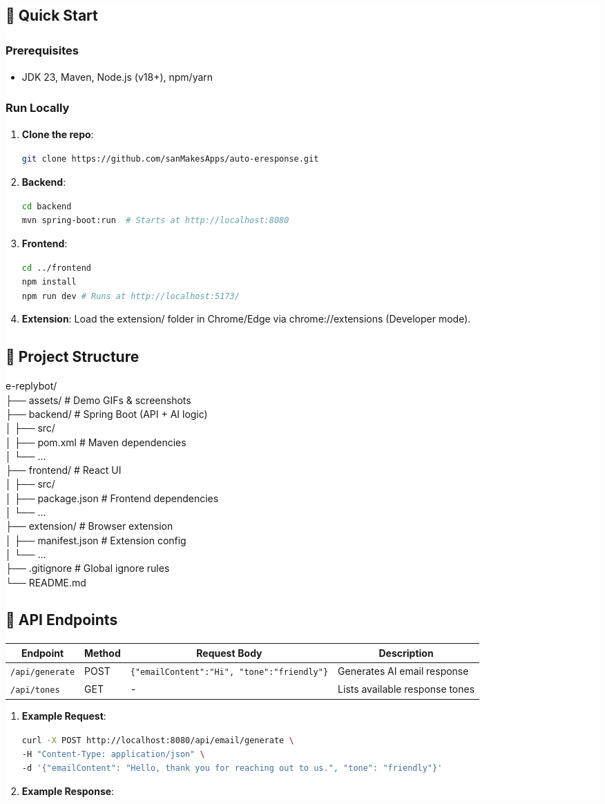 
## 🚀 Quick Start  
### **Prerequisites**  
- JDK 23, Maven, Node.js (v18+), npm/yarn  

### **Run Locally**  
1. **Clone the repo**:  
   ```bash  
   git clone https://github.com/sanMakesApps/auto-eresponse.git

2. **Backend**:
   ```bash  
   cd backend  
   mvn spring-boot:run  # Starts at http://localhost:8080

3. **Frontend**:
    ```bash  
   cd ../frontend  
   npm install
   npm run dev # Runs at http://localhost:5173/

4. **Extension**:
   Load the extension/ folder in Chrome/Edge via chrome://extensions (Developer mode).

## 📂 Project Structure

e-replybot/  
├── assets/               # Demo GIFs & screenshots  
├── backend/              # Spring Boot (API + AI logic)  
│   ├── src/  
│   ├── pom.xml           # Maven dependencies  
│   └── ...  
├── frontend/             # React UI  
│   ├── src/  
│   ├── package.json      # Frontend dependencies  
│   └── ...  
├── extension/            # Browser extension  
│   ├── manifest.json     # Extension config  
│   └── ...  
├── .gitignore            # Global ignore rules  
└── README.md



## 🌟 API Endpoints
| Endpoint            | Method | Request Body                              | Description                     |
|---------------------|--------|-------------------------------------------|---------------------------------|
| `/api/generate`     | POST   | `{"emailContent":"Hi", "tone":"friendly"}`| Generates AI email response     |
| `/api/tones`        | GET    | -                                         | Lists available response tones  |


1. **Example Request**:
   ```bash  
   curl -X POST http://localhost:8080/api/email/generate \
   -H "Content-Type: application/json" \
   -d '{"emailContent": "Hello, thank you for reaching out to us.", "tone": "friendly"}'

2. **Example Response**:
    ```bash  
   ```
